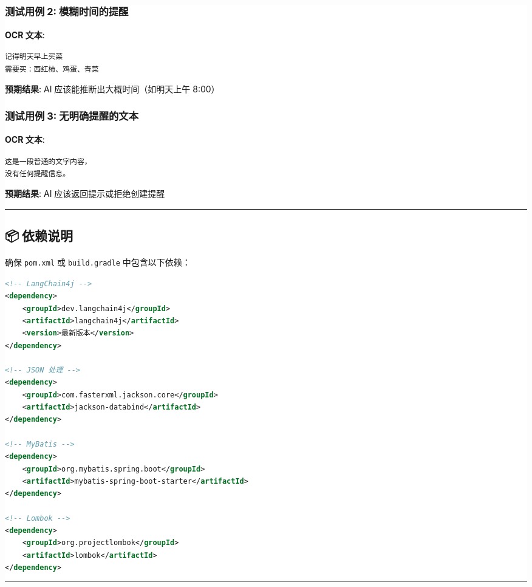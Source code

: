 ### 测试用例 2: 模糊时间的提醒

**OCR 文本**:
```
记得明天早上买菜
需要买：西红柿、鸡蛋、青菜
```

**预期结果**: AI 应该能推断出大概时间（如明天上午 8:00）

### 测试用例 3: 无明确提醒的文本

**OCR 文本**:
```
这是一段普通的文字内容，
没有任何提醒信息。
```

**预期结果**: AI 应该返回提示或拒绝创建提醒

---

## 📦 依赖说明

确保 `pom.xml` 或 `build.gradle` 中包含以下依赖：

```xml
<!-- LangChain4j -->
<dependency>
    <groupId>dev.langchain4j</groupId>
    <artifactId>langchain4j</artifactId>
    <version>最新版本</version>
</dependency>

<!-- JSON 处理 -->
<dependency>
    <groupId>com.fasterxml.jackson.core</groupId>
    <artifactId>jackson-databind</artifactId>
</dependency>

<!-- MyBatis -->
<dependency>
    <groupId>org.mybatis.spring.boot</groupId>
    <artifactId>mybatis-spring-boot-starter</artifactId>
</dependency>

<!-- Lombok -->
<dependency>
    <groupId>org.projectlombok</groupId>
    <artifactId>lombok</artifactId>
</dependency>
```

---
